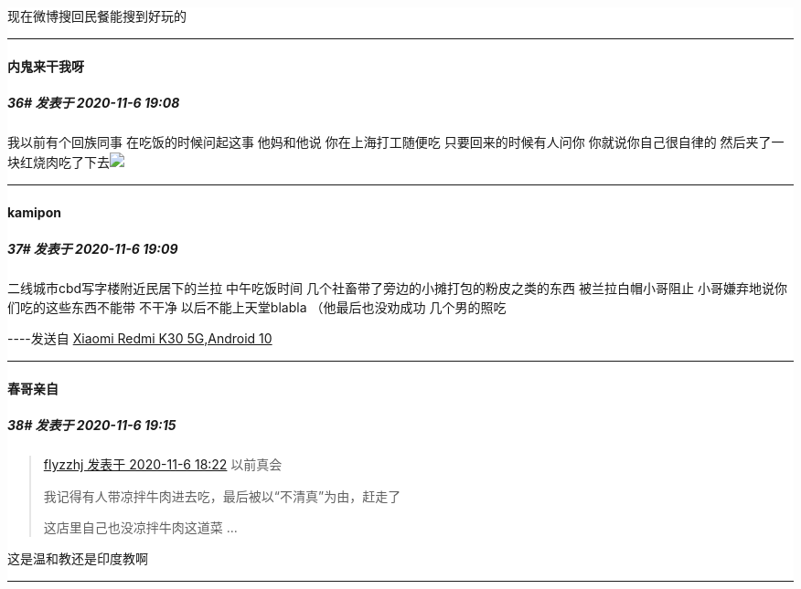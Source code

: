 


现在微博搜回民餐能搜到好玩的







*****

####  内鬼来干我呀  
##### 36#       发表于 2020-11-6 19:08




我以前有个回族同事 在吃饭的时候问起这事 他妈和他说 你在上海打工随便吃 只要回来的时候有人问你 你就说你自己很自律的 然后夹了一块红烧肉吃了下去<img src="https://static.saraba1st.com/image/smiley/face2017/066.png" referrerpolicy="no-referrer">







*****

####  kamipon  
##### 37#       发表于 2020-11-6 19:09




二线城市cbd写字楼附近民居下的兰拉 中午吃饭时间 几个社畜带了旁边的小摊打包的粉皮之类的东西 被兰拉白帽小哥阻止 小哥嫌弃地说你们吃的这些东西不能带 不干净 以后不能上天堂blabla （他最后也没劝成功 几个男的照吃


----发送自 [Xiaomi Redmi K30 5G,Android 10](http://stage1.5j4m.com/?1.32)







*****

####  春哥亲自  
##### 38#       发表于 2020-11-6 19:15



<blockquote><a href="httphttps://bbs.saraba1st.com/2b/forum.php?mod=redirect&amp;goto=findpost&amp;pid=49301229&amp;ptid=1970611" target="_blank">flyzzhj 发表于 2020-11-6 18:22</a>
以前真会

我记得有人带凉拌牛肉进去吃，最后被以“不清真”为由，赶走了

这店里自己也没凉拌牛肉这道菜 ...</blockquote>
这是温和教还是印度教啊







*****
